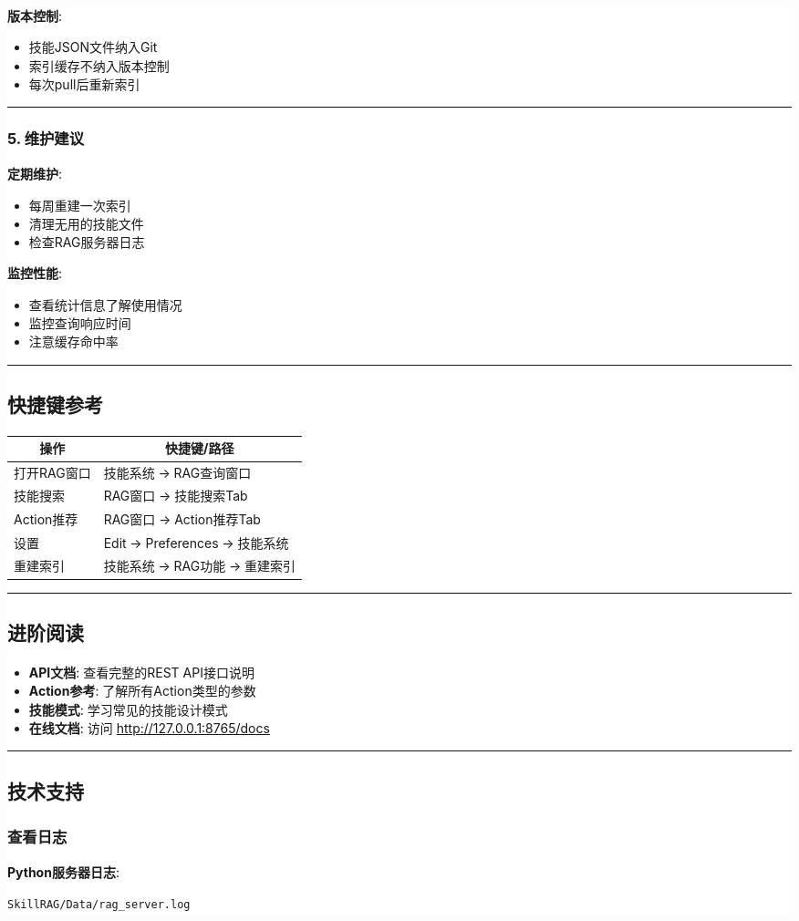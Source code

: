 **版本控制**:
- 技能JSON文件纳入Git
- 索引缓存不纳入版本控制
- 每次pull后重新索引

---

### 5. 维护建议

**定期维护**:
- 每周重建一次索引
- 清理无用的技能文件
- 检查RAG服务器日志

**监控性能**:
- 查看统计信息了解使用情况
- 监控查询响应时间
- 注意缓存命中率

---

## 快捷键参考

| 操作 | 快捷键/路径 |
|------|-------------|
| 打开RAG窗口 | 技能系统 → RAG查询窗口 |
| 技能搜索 | RAG窗口 → 技能搜索Tab |
| Action推荐 | RAG窗口 → Action推荐Tab |
| 设置 | Edit → Preferences → 技能系统 |
| 重建索引 | 技能系统 → RAG功能 → 重建索引 |

---

## 进阶阅读

- **API文档**: 查看完整的REST API接口说明
- **Action参考**: 了解所有Action类型的参数
- **技能模式**: 学习常见的技能设计模式
- **在线文档**: 访问 http://127.0.0.1:8765/docs

---

## 技术支持

### 查看日志

**Python服务器日志**:
```
SkillRAG/Data/rag_server.log
```
